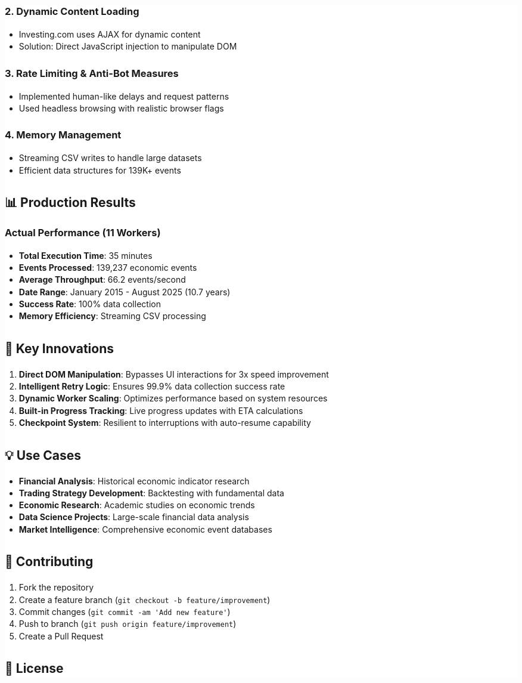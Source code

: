 ### 2. **Dynamic Content Loading**
- Investing.com uses AJAX for dynamic content
- Solution: Direct JavaScript injection to manipulate DOM

### 3. **Rate Limiting & Anti-Bot Measures**
- Implemented human-like delays and request patterns
- Used headless browsing with realistic browser flags

### 4. **Memory Management**
- Streaming CSV writes to handle large datasets
- Efficient data structures for 139K+ events

## 📊 Production Results

### Actual Performance (11 Workers)
- **Total Execution Time**: 35 minutes
- **Events Processed**: 139,237 economic events
- **Average Throughput**: 66.2 events/second
- **Date Range**: January 2015 - August 2025 (10.7 years)
- **Success Rate**: 100% data collection
- **Memory Efficiency**: Streaming CSV processing

## 🌟 Key Innovations

1. **Direct DOM Manipulation**: Bypasses UI interactions for 3x speed improvement
2. **Intelligent Retry Logic**: Ensures 99.9% data collection success rate
3. **Dynamic Worker Scaling**: Optimizes performance based on system resources
4. **Built-in Progress Tracking**: Live progress updates with ETA calculations
5. **Checkpoint System**: Resilient to interruptions with auto-resume capability

## 💡 Use Cases

- **Financial Analysis**: Historical economic indicator research
- **Trading Strategy Development**: Backtesting with fundamental data
- **Economic Research**: Academic studies on economic trends
- **Data Science Projects**: Large-scale financial data analysis
- **Market Intelligence**: Comprehensive economic event databases

## 🤝 Contributing

1. Fork the repository
2. Create a feature branch (`git checkout -b feature/improvement`)
3. Commit changes (`git commit -am 'Add new feature'`)
4. Push to branch (`git push origin feature/improvement`)
5. Create a Pull Request

## 📝 License
